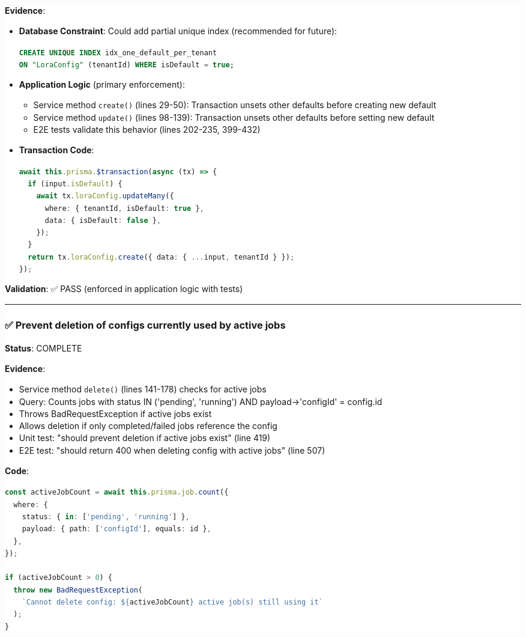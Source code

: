**Evidence**:
- **Database Constraint**: Could add partial unique index (recommended for future):
  ```sql
  CREATE UNIQUE INDEX idx_one_default_per_tenant
  ON "LoraConfig" (tenantId) WHERE isDefault = true;
  ```

- **Application Logic** (primary enforcement):
  * Service method `create()` (lines 29-50): Transaction unsets other defaults before creating new default
  * Service method `update()` (lines 98-139): Transaction unsets other defaults before setting new default
  * E2E tests validate this behavior (lines 202-235, 399-432)

- **Transaction Code**:
  ```typescript
  await this.prisma.$transaction(async (tx) => {
    if (input.isDefault) {
      await tx.loraConfig.updateMany({
        where: { tenantId, isDefault: true },
        data: { isDefault: false },
      });
    }
    return tx.loraConfig.create({ data: { ...input, tenantId } });
  });
  ```

**Validation**: ✅ PASS (enforced in application logic with tests)

---

### ✅ Prevent deletion of configs currently used by active jobs

**Status**: COMPLETE

**Evidence**:
- Service method `delete()` (lines 141-178) checks for active jobs
- Query: Counts jobs with status IN ('pending', 'running') AND payload->'configId' = config.id
- Throws BadRequestException if active jobs exist
- Allows deletion if only completed/failed jobs reference the config
- Unit test: "should prevent deletion if active jobs exist" (line 419)
- E2E test: "should return 400 when deleting config with active jobs" (line 507)

**Code**:
```typescript
const activeJobCount = await this.prisma.job.count({
  where: {
    status: { in: ['pending', 'running'] },
    payload: { path: ['configId'], equals: id },
  },
});

if (activeJobCount > 0) {
  throw new BadRequestException(
    `Cannot delete config: ${activeJobCount} active job(s) still using it`
  );
}
```

